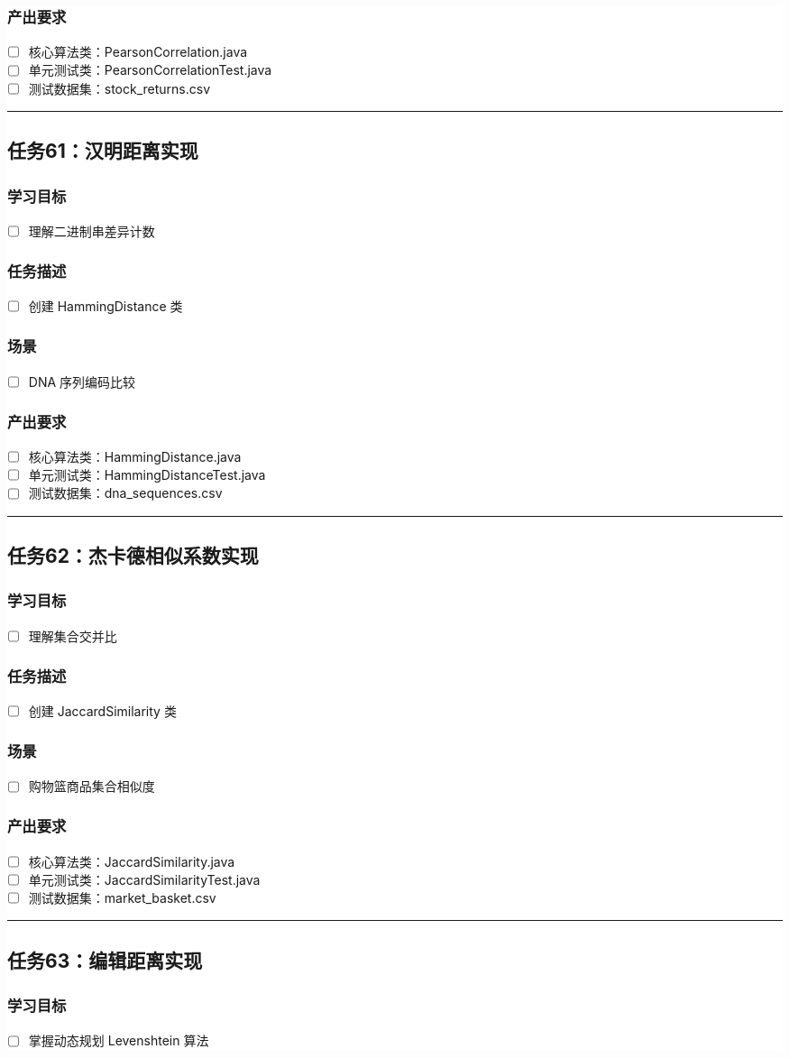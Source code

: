 ### 产出要求
- [ ] 核心算法类：PearsonCorrelation.java
- [ ] 单元测试类：PearsonCorrelationTest.java
- [ ] 测试数据集：stock_returns.csv

---

## 任务61：汉明距离实现

### 学习目标
- [ ] 理解二进制串差异计数

### 任务描述
- [ ] 创建 HammingDistance 类

### 场景
- [ ] DNA 序列编码比较

### 产出要求
- [ ] 核心算法类：HammingDistance.java
- [ ] 单元测试类：HammingDistanceTest.java
- [ ] 测试数据集：dna_sequences.csv

---

## 任务62：杰卡德相似系数实现

### 学习目标
- [ ] 理解集合交并比

### 任务描述
- [ ] 创建 JaccardSimilarity 类

### 场景
- [ ] 购物篮商品集合相似度

### 产出要求
- [ ] 核心算法类：JaccardSimilarity.java
- [ ] 单元测试类：JaccardSimilarityTest.java
- [ ] 测试数据集：market_basket.csv

---

## 任务63：编辑距离实现

### 学习目标
- [ ] 掌握动态规划 Levenshtein 算法
